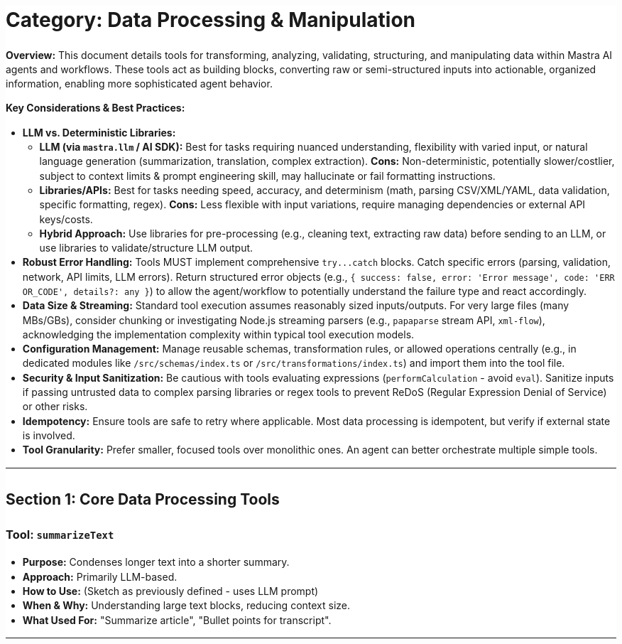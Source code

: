 # Category: Data Processing & Manipulation

**Overview:** This document details tools for transforming, analyzing, validating, structuring, and manipulating data within Mastra AI agents and workflows. These tools act as building blocks, converting raw or semi-structured inputs into actionable, organized information, enabling more sophisticated agent behavior.

**Key Considerations & Best Practices:**

*   **LLM vs. Deterministic Libraries:**
    *   **LLM (via `mastra.llm` / AI SDK):** Best for tasks requiring nuanced understanding, flexibility with varied input, or natural language generation (summarization, translation, complex extraction). **Cons:** Non-deterministic, potentially slower/costlier, subject to context limits & prompt engineering skill, may hallucinate or fail formatting instructions.
    *   **Libraries/APIs:** Best for tasks needing speed, accuracy, and determinism (math, parsing CSV/XML/YAML, data validation, specific formatting, regex). **Cons:** Less flexible with input variations, require managing dependencies or external API keys/costs.
    *   **Hybrid Approach:** Use libraries for pre-processing (e.g., cleaning text, extracting raw data) before sending to an LLM, or use libraries to validate/structure LLM output.
*   **Robust Error Handling:** Tools MUST implement comprehensive `try...catch` blocks. Catch specific errors (parsing, validation, network, API limits, LLM errors). Return structured error objects (e.g., `{ success: false, error: 'Error message', code: 'ERROR_CODE', details?: any }`) to allow the agent/workflow to potentially understand the failure type and react accordingly.
*   **Data Size & Streaming:** Standard tool execution assumes reasonably sized inputs/outputs. For very large files (many MBs/GBs), consider chunking or investigating Node.js streaming parsers (e.g., `papaparse` stream API, `xml-flow`), acknowledging the implementation complexity within typical tool execution models.
*   **Configuration Management:** Manage reusable schemas, transformation rules, or allowed operations centrally (e.g., in dedicated modules like `/src/schemas/index.ts` or `/src/transformations/index.ts`) and import them into the tool file.
*   **Security & Input Sanitization:** Be cautious with tools evaluating expressions (`performCalculation` - avoid `eval`). Sanitize inputs if passing untrusted data to complex parsing libraries or regex tools to prevent ReDoS (Regular Expression Denial of Service) or other risks.
*   **Idempotency:** Ensure tools are safe to retry where applicable. Most data processing is idempotent, but verify if external state is involved.
*   **Tool Granularity:** Prefer smaller, focused tools over monolithic ones. An agent can better orchestrate multiple simple tools.

---

## Section 1: Core Data Processing Tools

### Tool: `summarizeText`

*   **Purpose:** Condenses longer text into a shorter summary.
*   **Approach:** Primarily LLM-based.
*   **How to Use:** (Sketch as previously defined - uses LLM prompt)
*   **When & Why:** Understanding large text blocks, reducing context size.
*   **What Used For:** "Summarize article", "Bullet points for transcript".

---
